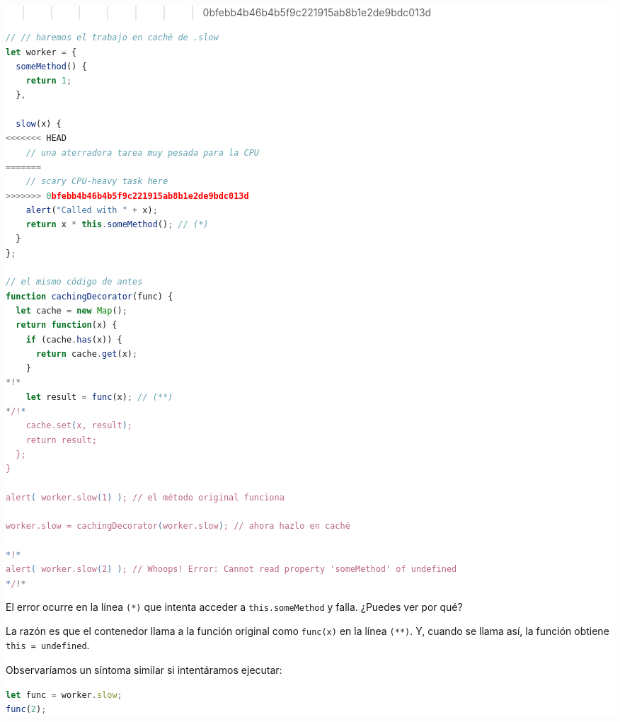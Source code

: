 >>>>>>> 0bfebb4b46b4b5f9c221915ab8b1e2de9bdc013d
```js run
// // haremos el trabajo en caché de .slow 
let worker = {
  someMethod() {
    return 1;
  },

  slow(x) {
<<<<<<< HEAD
    // una aterradora tarea muy pesada para la CPU 
=======
    // scary CPU-heavy task here  
>>>>>>> 0bfebb4b46b4b5f9c221915ab8b1e2de9bdc013d
    alert("Called with " + x);
    return x * this.someMethod(); // (*)
  }
};

// el mismo código de antes
function cachingDecorator(func) {
  let cache = new Map();
  return function(x) {
    if (cache.has(x)) {
      return cache.get(x);
    }
*!*
    let result = func(x); // (**)
*/!*
    cache.set(x, result);
    return result;
  };
}

alert( worker.slow(1) ); // el método original funciona

worker.slow = cachingDecorator(worker.slow); // ahora hazlo en caché

*!*
alert( worker.slow(2) ); // Whoops! Error: Cannot read property 'someMethod' of undefined
*/!*
```

El error ocurre en la línea `(*)` que intenta acceder a `this.someMethod` y falla. ¿Puedes ver por qué?

La razón es que el contenedor llama a la función original como `func(x)` en la línea `(**)`. Y, cuando se llama así, la función obtiene `this = undefined`.

Observaríamos un síntoma similar si intentáramos ejecutar:

```js
let func = worker.slow;
func(2);
```

